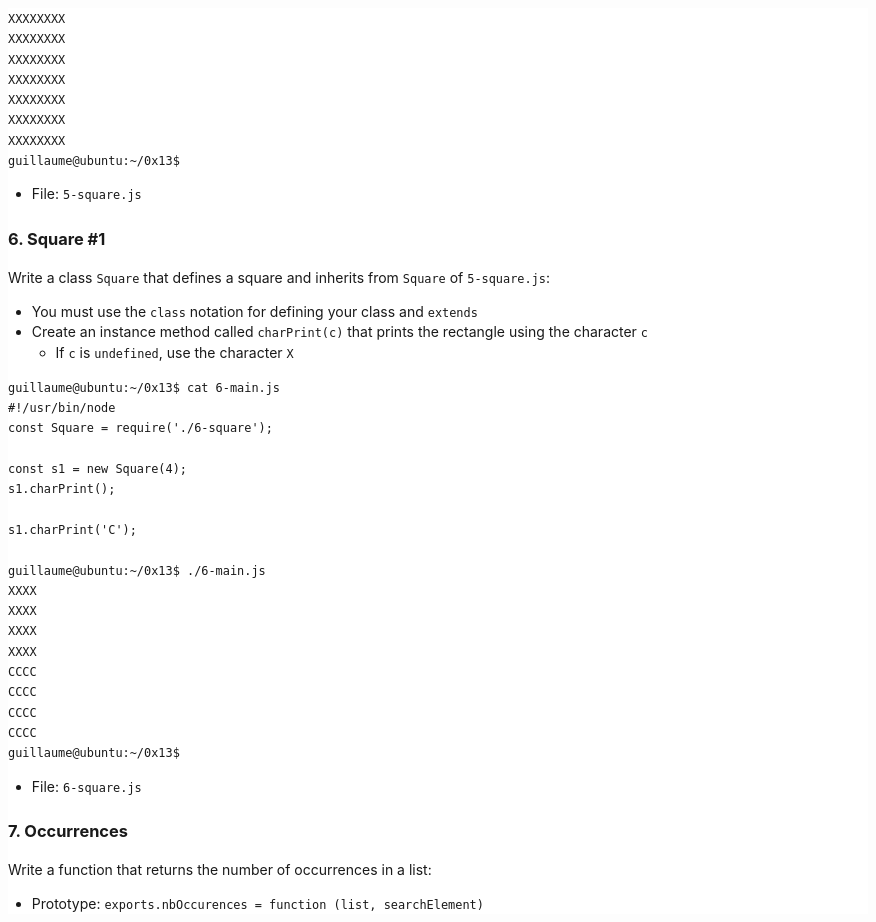 ```
XXXXXXXX
XXXXXXXX
XXXXXXXX
XXXXXXXX
XXXXXXXX
XXXXXXXX
XXXXXXXX
guillaume@ubuntu:~/0x13$ 

```

-   File:  `5-square.js`

### 6. Square #1


Write a class  `Square`  that defines a square and inherits from  `Square`  of  `5-square.js`:

-   You must use the  `class`  notation for defining your class and  `extends`
-   Create an instance method called  `charPrint(c)`  that prints the rectangle using the character  `c`
    -   If  `c`  is  `undefined`, use the character  `X`

```
guillaume@ubuntu:~/0x13$ cat 6-main.js
#!/usr/bin/node
const Square = require('./6-square');

const s1 = new Square(4);
s1.charPrint();

s1.charPrint('C');

guillaume@ubuntu:~/0x13$ ./6-main.js
XXXX
XXXX
XXXX
XXXX
CCCC
CCCC
CCCC
CCCC
guillaume@ubuntu:~/0x13$ 

```

-   File:  `6-square.js`

### 7. Occurrences



Write a function that returns the number of occurrences in a list:

-   Prototype:  `exports.nbOccurences = function (list, searchElement)`
